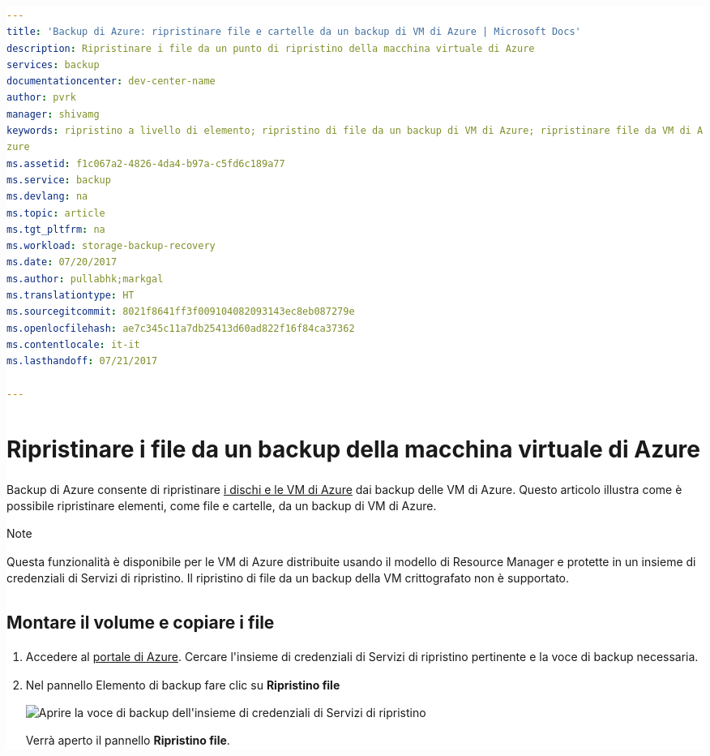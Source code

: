 ```yaml
---
title: 'Backup di Azure: ripristinare file e cartelle da un backup di VM di Azure | Microsoft Docs'
description: Ripristinare i file da un punto di ripristino della macchina virtuale di Azure
services: backup
documentationcenter: dev-center-name
author: pvrk
manager: shivamg
keywords: ripristino a livello di elemento; ripristino di file da un backup di VM di Azure; ripristinare file da VM di Azure
ms.assetid: f1c067a2-4826-4da4-b97a-c5fd6c189a77
ms.service: backup
ms.devlang: na
ms.topic: article
ms.tgt_pltfrm: na
ms.workload: storage-backup-recovery
ms.date: 07/20/2017
ms.author: pullabhk;markgal
ms.translationtype: HT
ms.sourcegitcommit: 8021f8641ff3f009104082093143ec8eb087279e
ms.openlocfilehash: ae7c345c11a7db25413d60ad822f16f84ca37362
ms.contentlocale: it-it
ms.lasthandoff: 07/21/2017

---
```

# <a name="recover-files-from-azure-virtual-machine-backup"></a>Ripristinare i file da un backup della macchina virtuale di Azure

Backup di Azure consente di ripristinare [i dischi e le VM di Azure](./backup-azure-arm-restore-vms.md) dai backup delle VM di Azure. Questo articolo illustra come è possibile ripristinare elementi, come file e cartelle, da un backup di VM di Azure.

> [!Note]
> Questa funzionalità è disponibile per le VM di Azure distribuite usando il modello di Resource Manager e protette in un insieme di credenziali di Servizi di ripristino.
> Il ripristino di file da un backup della VM crittografato non è supportato.
>

## <a name="mount-the-volume-and-copy-files"></a>Montare il volume e copiare i file

1. Accedere al [portale di Azure](http://portal.Azure.com). Cercare l'insieme di credenziali di Servizi di ripristino pertinente e la voce di backup necessaria.

2. Nel pannello Elemento di backup fare clic su **Ripristino file**

    ![Aprire la voce di backup dell'insieme di credenziali di Servizi di ripristino](./media/backup-azure-restore-files-from-vm/open-vault-item.png)

    Verrà aperto il pannello **Ripristino file**.
